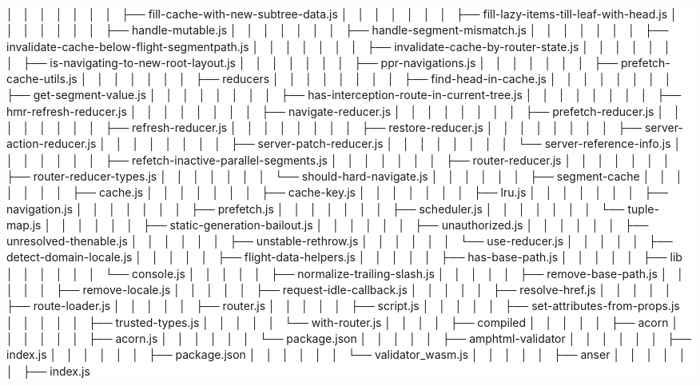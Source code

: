 │   │   │   │   │   │   │   ├── fill-cache-with-new-subtree-data.js
│   │   │   │   │   │   │   ├── fill-lazy-items-till-leaf-with-head.js
│   │   │   │   │   │   │   ├── handle-mutable.js
│   │   │   │   │   │   │   ├── handle-segment-mismatch.js
│   │   │   │   │   │   │   ├── invalidate-cache-below-flight-segmentpath.js
│   │   │   │   │   │   │   ├── invalidate-cache-by-router-state.js
│   │   │   │   │   │   │   ├── is-navigating-to-new-root-layout.js
│   │   │   │   │   │   │   ├── ppr-navigations.js
│   │   │   │   │   │   │   ├── prefetch-cache-utils.js
│   │   │   │   │   │   │   ├── reducers
│   │   │   │   │   │   │   │   ├── find-head-in-cache.js
│   │   │   │   │   │   │   │   ├── get-segment-value.js
│   │   │   │   │   │   │   │   ├── has-interception-route-in-current-tree.js
│   │   │   │   │   │   │   │   ├── hmr-refresh-reducer.js
│   │   │   │   │   │   │   │   ├── navigate-reducer.js
│   │   │   │   │   │   │   │   ├── prefetch-reducer.js
│   │   │   │   │   │   │   │   ├── refresh-reducer.js
│   │   │   │   │   │   │   │   ├── restore-reducer.js
│   │   │   │   │   │   │   │   ├── server-action-reducer.js
│   │   │   │   │   │   │   │   ├── server-patch-reducer.js
│   │   │   │   │   │   │   │   └── server-reference-info.js
│   │   │   │   │   │   │   ├── refetch-inactive-parallel-segments.js
│   │   │   │   │   │   │   ├── router-reducer.js
│   │   │   │   │   │   │   ├── router-reducer-types.js
│   │   │   │   │   │   │   └── should-hard-navigate.js
│   │   │   │   │   │   ├── segment-cache
│   │   │   │   │   │   │   ├── cache.js
│   │   │   │   │   │   │   ├── cache-key.js
│   │   │   │   │   │   │   ├── lru.js
│   │   │   │   │   │   │   ├── navigation.js
│   │   │   │   │   │   │   ├── prefetch.js
│   │   │   │   │   │   │   ├── scheduler.js
│   │   │   │   │   │   │   └── tuple-map.js
│   │   │   │   │   │   ├── static-generation-bailout.js
│   │   │   │   │   │   ├── unauthorized.js
│   │   │   │   │   │   ├── unresolved-thenable.js
│   │   │   │   │   │   ├── unstable-rethrow.js
│   │   │   │   │   │   └── use-reducer.js
│   │   │   │   │   ├── detect-domain-locale.js
│   │   │   │   │   ├── flight-data-helpers.js
│   │   │   │   │   ├── has-base-path.js
│   │   │   │   │   ├── lib
│   │   │   │   │   │   └── console.js
│   │   │   │   │   ├── normalize-trailing-slash.js
│   │   │   │   │   ├── remove-base-path.js
│   │   │   │   │   ├── remove-locale.js
│   │   │   │   │   ├── request-idle-callback.js
│   │   │   │   │   ├── resolve-href.js
│   │   │   │   │   ├── route-loader.js
│   │   │   │   │   ├── router.js
│   │   │   │   │   ├── script.js
│   │   │   │   │   ├── set-attributes-from-props.js
│   │   │   │   │   ├── trusted-types.js
│   │   │   │   │   └── with-router.js
│   │   │   │   ├── compiled
│   │   │   │   │   ├── acorn
│   │   │   │   │   │   ├── acorn.js
│   │   │   │   │   │   └── package.json
│   │   │   │   │   ├── amphtml-validator
│   │   │   │   │   │   ├── index.js
│   │   │   │   │   │   ├── package.json
│   │   │   │   │   │   └── validator_wasm.js
│   │   │   │   │   ├── anser
│   │   │   │   │   │   ├── index.js